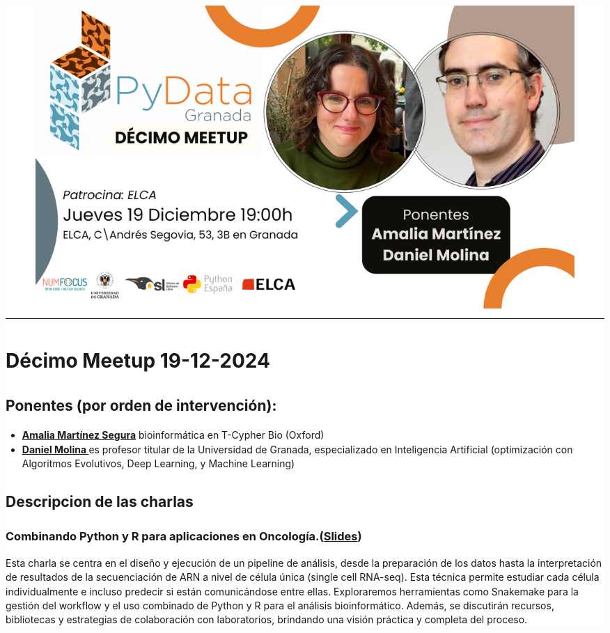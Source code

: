 
<img src="cartel.png"  width="90%" style="display: block; margin: 0 auto">

---

# Décimo Meetup 19-12-2024


## Ponentes (por orden de intervención):
- **[Amalia Martínez Segura](https://www.linkedin.com/in/amalia-martinez-segura/)** bioinformática en T-Cypher Bio (Oxford)
- **[Daniel Molina ](https://www.danimolina.net/)** es profesor titular de la Universidad de Granada, especializado en Inteligencia Artificial (optimización con Algoritmos Evolutivos, Deep Learning, y Machine Learning)

## Descripcion de las charlas


###    Combinando Python y R para aplicaciones en Oncología.([Slides](Slides_amalia.pdf))

Esta charla se centra en el diseño y ejecución de un pipeline de análisis, desde la preparación de los datos hasta la interpretación de resultados de la secuenciación de ARN a nivel de célula única (single cell RNA-seq). Esta técnica permite estudiar cada célula individualmente e incluso predecir si están comunicándose entre ellas. Exploraremos herramientas como Snakemake para la gestión del workflow y el uso combinado de Python y R para el análisis bioinformático. Además, se discutirán recursos, bibliotecas y estrategias de colaboración con laboratorios, brindando una visión práctica y completa del proceso.
